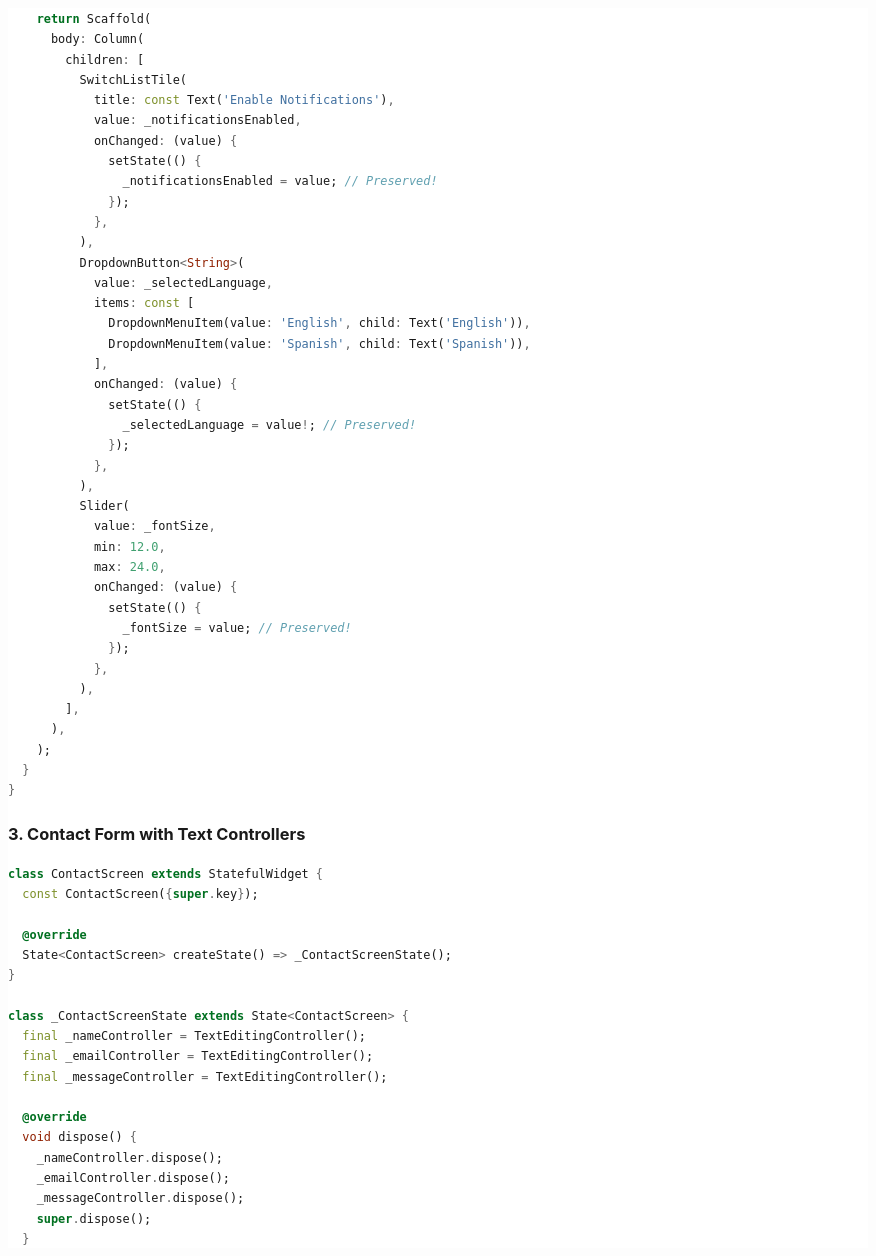 ```dart
    return Scaffold(
      body: Column(
        children: [
          SwitchListTile(
            title: const Text('Enable Notifications'),
            value: _notificationsEnabled,
            onChanged: (value) {
              setState(() {
                _notificationsEnabled = value; // Preserved!
              });
            },
          ),
          DropdownButton<String>(
            value: _selectedLanguage,
            items: const [
              DropdownMenuItem(value: 'English', child: Text('English')),
              DropdownMenuItem(value: 'Spanish', child: Text('Spanish')),
            ],
            onChanged: (value) {
              setState(() {
                _selectedLanguage = value!; // Preserved!
              });
            },
          ),
          Slider(
            value: _fontSize,
            min: 12.0,
            max: 24.0,
            onChanged: (value) {
              setState(() {
                _fontSize = value; // Preserved!
              });
            },
          ),
        ],
      ),
    );
  }
}
```

### 3. Contact Form with Text Controllers

```dart
class ContactScreen extends StatefulWidget {
  const ContactScreen({super.key});

  @override
  State<ContactScreen> createState() => _ContactScreenState();
}

class _ContactScreenState extends State<ContactScreen> {
  final _nameController = TextEditingController();
  final _emailController = TextEditingController();
  final _messageController = TextEditingController();

  @override
  void dispose() {
    _nameController.dispose();
    _emailController.dispose();
    _messageController.dispose();
    super.dispose();
  }
```